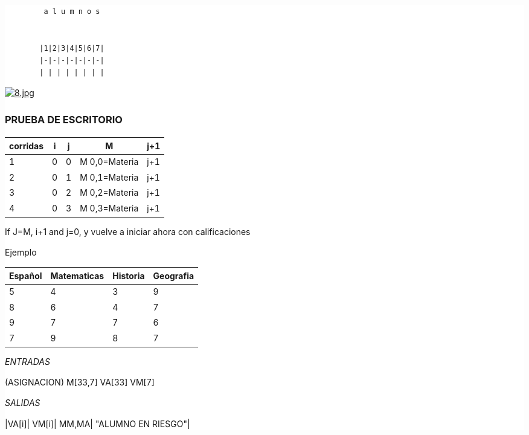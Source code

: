 

             a l u m n o s 
             
             
            |1|2|3|4|5|6|7| 
            |-|-|-|-|-|-|-|
            | | | | | | | |
          
    
  [![8.jpg](https://i.postimg.cc/ZKv7tNVC/8.jpg)](https://postimg.cc/crZMfvqS)
  
  
  ### PRUEBA DE ESCRITORIO
  
  
|corridas|i|j|M|j+1|
|-|-|-|-|-|
|1|0|0|M 0,0=Materia|j+1|
|2|0|1|M 0,1=Materia|j+1|
|3|0|2|M 0,2=Materia|j+1|
|4|0|3|M 0,3=Materia|j+1|

If J=M, i+1 and j=0, y vuelve a iniciar ahora con calificaciones

Ejemplo 

|Español|Matematicas|Historia|Geografia|
|-|-|-|-|
|5|4|3|9|
|8|6|4|7|
|9|7|7|6|
|7|9|8|7|
  
  
  
  *ENTRADAS*
  
  
  (ASIGNACION)
  M[33,7]
  VA[33]
  VM[7]
  
  
  *SALIDAS*
  
  
  |VA[i]| VM[i]| MM,MA| "ALUMNO EN RIESGO"|
  